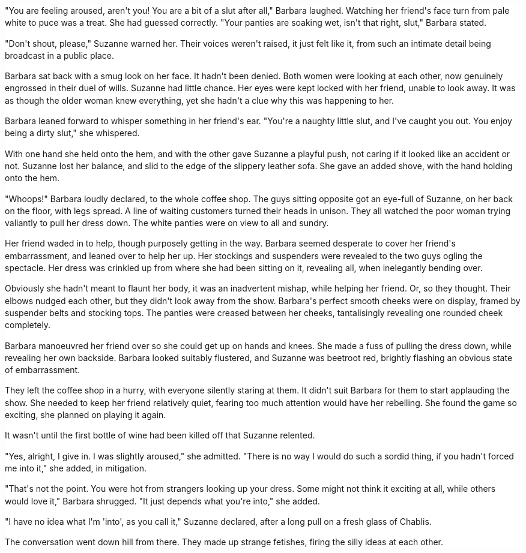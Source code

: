  "You are feeling aroused, aren't you! You are a bit of a slut after all," Barbara laughed. Watching her friend's face turn from pale white to puce was a treat. She had guessed correctly. "Your panties are soaking wet, isn't that right, slut," Barbara stated. 

 "Don't shout, please," Suzanne warned her. Their voices weren't raised, it just felt like it, from such an intimate detail being broadcast in a public place. 

 Barbara sat back with a smug look on her face. It hadn't been denied. Both women were looking at each other, now genuinely engrossed in their duel of wills. Suzanne had little chance. Her eyes were kept locked with her friend, unable to look away. It was as though the older woman knew everything, yet she hadn't a clue why this was happening to her. 

 Barbara leaned forward to whisper something in her friend's ear. "You're a naughty little slut, and I've caught you out. You enjoy being a dirty slut," she whispered. 

 With one hand she held onto the hem, and with the other gave Suzanne a playful push, not caring if it looked like an accident or not. Suzanne lost her balance, and slid to the edge of the slippery leather sofa. She gave an added shove, with the hand holding onto the hem. 

 "Whoops!" Barbara loudly declared, to the whole coffee shop. The guys sitting opposite got an eye-full of Suzanne, on her back on the floor, with legs spread. A line of waiting customers turned their heads in unison. They all watched the poor woman trying valiantly to pull her dress down. The white panties were on view to all and sundry. 

 Her friend waded in to help, though purposely getting in the way. Barbara seemed desperate to cover her friend's embarrassment, and leaned over to help her up. Her stockings and suspenders were revealed to the two guys ogling the spectacle. Her dress was crinkled up from where she had been sitting on it, revealing all, when inelegantly bending over. 

 Obviously she hadn't meant to flaunt her body, it was an inadvertent mishap, while helping her friend. Or, so they thought. Their elbows nudged each other, but they didn't look away from the show. Barbara's perfect smooth cheeks were on display, framed by suspender belts and stocking tops. The panties were creased between her cheeks, tantalisingly revealing one rounded cheek completely. 

 Barbara manoeuvred her friend over so she could get up on hands and knees. She made a fuss of pulling the dress down, while revealing her own backside. Barbara looked suitably flustered, and Suzanne was beetroot red, brightly flashing an obvious state of embarrassment. 

 They left the coffee shop in a hurry, with everyone silently staring at them. It didn't suit Barbara for them to start applauding the show. She needed to keep her friend relatively quiet, fearing too much attention would have her rebelling. She found the game so exciting, she planned on playing it again. 

 It wasn't until the first bottle of wine had been killed off that Suzanne relented. 

 "Yes, alright, I give in. I was slightly aroused," she admitted. "There is no way I would do such a sordid thing, if you hadn't forced me into it," she added, in mitigation. 

 "That's not the point. You were hot from strangers looking up your dress. Some might not think it exciting at all, while others would love it," Barbara shrugged. "It just depends what you're into," she added. 

 "I have no idea what I'm 'into', as you call it," Suzanne declared, after a long pull on a fresh glass of Chablis. 

 The conversation went down hill from there. They made up strange fetishes, firing the silly ideas at each other. 
